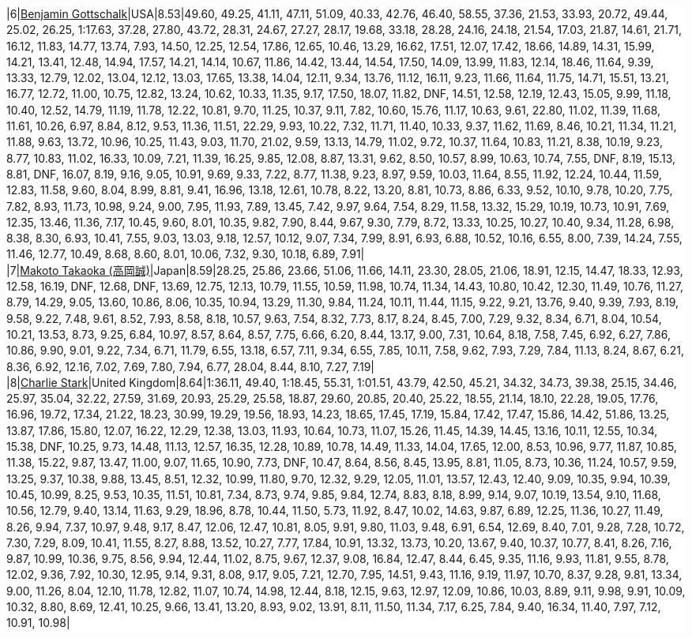 |6|[Benjamin Gottschalk](https://www.worldcubeassociation.org/persons/2016GOTT01)|USA|8.53|49.60, 49.25, 41.11, 47.11, 51.09, 40.33, 42.76, 46.40, 58.55, 37.36, 21.53, 33.93, 20.72, 49.44, 25.02, 26.25, 1:17.63, 37.28, 27.80, 43.72, 28.31, 24.67, 27.27, 28.17, 19.68, 33.18, 28.28, 24.16, 24.18, 21.54, 17.03, 21.87, 14.61, 21.71, 16.12, 11.83, 14.77, 13.74, 7.93, 14.50, 12.25, 12.54, 17.86, 12.65, 10.46, 13.29, 16.62, 17.51, 12.07, 17.42, 18.66, 14.89, 14.31, 15.99, 14.21, 13.41, 12.48, 14.94, 17.57, 14.21, 14.14, 10.67, 11.86, 14.42, 13.44, 14.54, 17.50, 14.09, 13.99, 11.83, 12.14, 18.46, 11.64, 9.39, 13.33, 12.79, 12.02, 13.04, 12.12, 13.03, 17.65, 13.38, 14.04, 12.11, 9.34, 13.76, 11.12, 16.11, 9.23, 11.66, 11.64, 11.75, 14.71, 15.51, 13.21, 16.77, 12.72, 11.00, 10.75, 12.82, 13.24, 10.62, 10.33, 11.35, 9.17, 17.50, 18.07, 11.82, DNF, 14.51, 12.58, 12.19, 12.43, 15.05, 9.99, 11.18, 10.40, 12.52, 14.79, 11.19, 11.78, 12.22, 10.81, 9.70, 11.25, 10.37, 9.11, 7.82, 10.60, 15.76, 11.17, 10.63, 9.61, 22.80, 11.02, 11.39, 11.68, 11.61, 10.26, 6.97, 8.84, 8.12, 9.53, 11.36, 11.51, 22.29, 9.93, 10.22, 7.32, 11.71, 11.40, 10.33, 9.37, 11.62, 11.69, 8.46, 10.21, 11.34, 11.21, 11.88, 9.63, 13.72, 10.96, 10.25, 11.43, 9.03, 11.70, 21.02, 9.59, 13.13, 14.79, 11.02, 9.72, 10.37, 11.64, 10.83, 11.21, 8.38, 10.19, 9.23, 8.77, 10.83, 11.02, 16.33, 10.09, 7.21, 11.39, 16.25, 9.85, 12.08, 8.87, 13.31, 9.62, 8.50, 10.57, 8.99, 10.63, 10.74, 7.55, DNF, 8.19, 15.13, 8.81, DNF, 16.07, 8.19, 9.16, 9.05, 10.91, 9.69, 9.33, 7.22, 8.77, 11.38, 9.23, 8.97, 9.59, 10.03, 11.64, 8.55, 11.92, 12.24, 10.44, 11.59, 12.83, 11.58, 9.60, 8.04, 8.99, 8.81, 9.41, 16.96, 13.18, 12.61, 10.78, 8.22, 13.20, 8.81, 10.73, 8.86, 6.33, 9.52, 10.10, 9.78, 10.20, 7.75, 7.82, 8.93, 11.73, 10.98, 9.24, 9.00, 7.95, 11.93, 7.89, 13.45, 7.42, 9.97, 9.64, 7.54, 8.29, 11.58, 13.32, 15.29, 10.19, 10.73, 10.91, 7.69, 12.35, 13.46, 11.36, 7.17, 10.45, 9.60, 8.01, 10.35, 9.82, 7.90, 8.44, 9.67, 9.30, 7.79, 8.72, 13.33, 10.25, 10.27, 10.40, 9.34, 11.28, 6.98, 8.38, 8.30, 6.93, 10.41, 7.55, 9.03, 13.03, 9.18, 12.57, 10.12, 9.07, 7.34, 7.99, 8.91, 6.93, 6.88, 10.52, 10.16, 6.55, 8.00, 7.39, 14.24, 7.55, 11.46, 12.77, 10.49, 8.68, 8.60, 8.01, 10.06, 7.32, 9.30, 10.18, 6.89, 7.91|  
|7|[Makoto Takaoka (高岡誠)](https://www.worldcubeassociation.org/persons/2013TAKA02)|Japan|8.59|28.25, 25.86, 23.66, 51.06, 11.66, 14.11, 23.30, 28.05, 21.06, 18.91, 12.15, 14.47, 18.33, 12.93, 12.58, 16.19, DNF, 12.68, DNF, 13.69, 12.75, 12.13, 10.79, 11.55, 10.59, 11.98, 10.74, 11.34, 14.43, 10.80, 10.42, 12.30, 11.49, 10.76, 11.27, 8.79, 14.29, 9.05, 13.60, 10.86, 8.06, 10.35, 10.94, 13.29, 11.30, 9.84, 11.24, 10.11, 11.44, 11.15, 9.22, 9.21, 13.76, 9.40, 9.39, 7.93, 8.19, 9.58, 9.22, 7.48, 9.61, 8.52, 7.93, 8.58, 8.18, 10.57, 9.63, 7.54, 8.32, 7.73, 8.17, 8.24, 8.45, 7.00, 7.29, 9.32, 8.34, 6.71, 8.04, 10.54, 10.21, 13.53, 8.73, 9.25, 6.84, 10.97, 8.57, 8.64, 8.57, 7.75, 6.66, 6.20, 8.44, 13.17, 9.00, 7.31, 10.64, 8.18, 7.58, 7.45, 6.92, 6.27, 7.86, 10.86, 9.90, 9.01, 9.22, 7.34, 6.71, 11.79, 6.55, 13.18, 6.57, 7.11, 9.34, 6.55, 7.85, 10.11, 7.58, 9.62, 7.93, 7.29, 7.84, 11.13, 8.24, 8.67, 6.21, 8.36, 6.92, 12.16, 7.02, 7.69, 7.80, 7.94, 6.77, 28.04, 8.44, 8.10, 7.27, 7.19|  
|8|[Charlie Stark](https://www.worldcubeassociation.org/persons/2014STAR05)|United Kingdom|8.64|1:36.11, 49.40, 1:18.45, 55.31, 1:01.51, 43.79, 42.50, 45.21, 34.32, 34.73, 39.38, 25.15, 34.46, 25.97, 35.04, 32.22, 27.59, 31.69, 20.93, 25.29, 25.58, 18.87, 29.60, 20.85, 20.40, 25.22, 18.55, 21.14, 18.10, 22.28, 19.05, 17.76, 16.96, 19.72, 17.34, 21.22, 18.23, 30.99, 19.29, 19.56, 18.93, 14.23, 18.65, 17.45, 17.19, 15.84, 17.42, 17.47, 15.86, 14.42, 51.86, 13.25, 13.87, 17.86, 15.80, 12.07, 16.22, 12.29, 12.38, 13.03, 11.93, 10.64, 10.73, 11.07, 15.26, 11.45, 14.39, 14.45, 13.16, 10.11, 12.55, 10.34, 15.38, DNF, 10.25, 9.73, 14.48, 11.13, 12.57, 16.35, 12.28, 10.89, 10.78, 14.49, 11.33, 14.04, 17.65, 12.00, 8.53, 10.96, 9.77, 11.87, 10.85, 11.38, 15.22, 9.87, 13.47, 11.00, 9.07, 11.65, 10.90, 7.73, DNF, 10.47, 8.64, 8.56, 8.45, 13.95, 8.81, 11.05, 8.73, 10.36, 11.24, 10.57, 9.59, 13.25, 9.37, 10.38, 9.88, 13.45, 8.51, 12.32, 10.99, 11.80, 9.70, 12.32, 9.29, 12.05, 11.01, 13.57, 12.43, 12.40, 9.09, 10.35, 9.94, 10.39, 10.45, 10.99, 8.25, 9.53, 10.35, 11.51, 10.81, 7.34, 8.73, 9.74, 9.85, 9.84, 12.74, 8.83, 8.18, 8.99, 9.14, 9.07, 10.19, 13.54, 9.10, 11.68, 10.56, 12.79, 9.40, 13.14, 11.63, 9.29, 18.96, 8.78, 10.44, 11.50, 5.73, 11.92, 8.47, 10.02, 14.63, 9.87, 6.89, 12.25, 11.36, 10.27, 11.49, 8.26, 9.94, 7.37, 10.97, 9.48, 9.17, 8.47, 12.06, 12.47, 10.81, 8.05, 9.91, 9.80, 11.03, 9.48, 6.91, 6.54, 12.69, 8.40, 7.01, 9.28, 7.28, 10.72, 7.30, 7.29, 8.09, 10.41, 11.55, 8.27, 8.88, 13.52, 10.27, 7.77, 17.84, 10.91, 13.32, 13.73, 10.20, 13.67, 9.40, 10.37, 10.77, 8.41, 8.26, 7.16, 9.87, 10.99, 10.36, 9.75, 8.56, 9.94, 12.44, 11.02, 8.75, 9.67, 12.37, 9.08, 16.84, 12.47, 8.44, 6.45, 9.35, 11.16, 9.93, 11.81, 9.55, 8.78, 12.02, 9.36, 7.92, 10.30, 12.95, 9.14, 9.31, 8.08, 9.17, 9.05, 7.21, 12.70, 7.95, 14.51, 9.43, 11.16, 9.19, 11.97, 10.70, 8.37, 9.28, 9.81, 13.34, 9.00, 11.26, 8.04, 12.10, 11.78, 12.82, 11.07, 10.74, 14.98, 12.44, 8.18, 12.15, 9.63, 12.97, 12.09, 10.86, 10.03, 8.89, 9.11, 9.98, 9.91, 10.09, 10.32, 8.80, 8.69, 12.41, 10.25, 9.66, 13.41, 13.20, 8.93, 9.02, 13.91, 8.11, 11.50, 11.34, 7.17, 6.25, 7.84, 9.40, 16.34, 11.40, 7.97, 7.12, 10.91, 10.98|  